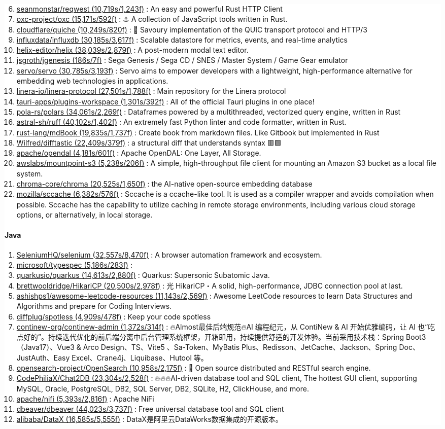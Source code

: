 6. [seanmonstar/reqwest (10,719s/1,243f)](https://github.com/seanmonstar/reqwest) : An easy and powerful Rust HTTP Client
7. [oxc-project/oxc (15,171s/592f)](https://github.com/oxc-project/oxc) : ⚓ A collection of JavaScript tools written in Rust.
8. [cloudflare/quiche (10,249s/820f)](https://github.com/cloudflare/quiche) : 🥧 Savoury implementation of the QUIC transport protocol and HTTP/3
9. [influxdata/influxdb (30,185s/3,617f)](https://github.com/influxdata/influxdb) : Scalable datastore for metrics, events, and real-time analytics
10. [helix-editor/helix (38,039s/2,879f)](https://github.com/helix-editor/helix) : A post-modern modal text editor.
11. [jsgroth/jgenesis (186s/7f)](https://github.com/jsgroth/jgenesis) : Sega Genesis / Sega CD / SNES / Master System / Game Gear emulator
12. [servo/servo (30,785s/3,193f)](https://github.com/servo/servo) : Servo aims to empower developers with a lightweight, high-performance alternative for embedding web technologies in applications.
13. [linera-io/linera-protocol (27,501s/1,788f)](https://github.com/linera-io/linera-protocol) : Main repository for the Linera protocol
14. [tauri-apps/plugins-workspace (1,301s/392f)](https://github.com/tauri-apps/plugins-workspace) : All of the official Tauri plugins in one place!
15. [pola-rs/polars (34,061s/2,269f)](https://github.com/pola-rs/polars) : Dataframes powered by a multithreaded, vectorized query engine, written in Rust
16. [astral-sh/ruff (40,102s/1,402f)](https://github.com/astral-sh/ruff) : An extremely fast Python linter and code formatter, written in Rust.
17. [rust-lang/mdBook (19,835s/1,737f)](https://github.com/rust-lang/mdBook) : Create book from markdown files. Like Gitbook but implemented in Rust
18. [Wilfred/difftastic (22,409s/379f)](https://github.com/Wilfred/difftastic) : a structural diff that understands syntax 🟥🟩
19. [apache/opendal (4,181s/601f)](https://github.com/apache/opendal) : Apache OpenDAL: One Layer, All Storage.
20. [awslabs/mountpoint-s3 (5,238s/206f)](https://github.com/awslabs/mountpoint-s3) : A simple, high-throughput file client for mounting an Amazon S3 bucket as a local file system.
21. [chroma-core/chroma (20,525s/1,650f)](https://github.com/chroma-core/chroma) : the AI-native open-source embedding database
22. [mozilla/sccache (6,382s/576f)](https://github.com/mozilla/sccache) : Sccache is a ccache-like tool. It is used as a compiler wrapper and avoids compilation when possible. Sccache has the capability to utilize caching in remote storage environments, including various cloud storage options, or alternatively, in local storage.

#### Java
1. [SeleniumHQ/selenium (32,557s/8,470f)](https://github.com/SeleniumHQ/selenium) : A browser automation framework and ecosystem.
2. [microsoft/typespec (5,186s/283f)](https://github.com/microsoft/typespec) : 
3. [quarkusio/quarkus (14,613s/2,880f)](https://github.com/quarkusio/quarkus) : Quarkus: Supersonic Subatomic Java.
4. [brettwooldridge/HikariCP (20,500s/2,978f)](https://github.com/brettwooldridge/HikariCP) : 光 HikariCP・A solid, high-performance, JDBC connection pool at last.
5. [ashishps1/awesome-leetcode-resources (11,143s/2,569f)](https://github.com/ashishps1/awesome-leetcode-resources) : Awesome LeetCode resources to learn Data Structures and Algorithms and prepare for Coding Interviews.
6. [diffplug/spotless (4,909s/478f)](https://github.com/diffplug/spotless) : Keep your code spotless
7. [continew-org/continew-admin (1,372s/314f)](https://github.com/continew-org/continew-admin) : 🔥Almost最佳后端规范🔥AI 编程纪元，从 ContiNew & AI 开始优雅编码，让 AI 也“吃点好的”。持续迭代优化的前后端分离中后台管理系统框架，开箱即用，持续提供舒适的开发体验。当前采用技术栈：Spring Boot3（Java17）、Vue3 & Arco Design、TS、Vite5 、Sa-Token、MyBatis Plus、Redisson、JetCache、Jackson、Spring Doc、JustAuth、Easy Excel、Crane4j、Liquibase、Hutool 等。
8. [opensearch-project/OpenSearch (10,958s/2,175f)](https://github.com/opensearch-project/OpenSearch) : 🔎 Open source distributed and RESTful search engine.
9. [CodePhiliaX/Chat2DB (23,304s/2,528f)](https://github.com/CodePhiliaX/Chat2DB) : 🔥🔥🔥AI-driven database tool and SQL client, The hottest GUI client, supporting MySQL, Oracle, PostgreSQL, DB2, SQL Server, DB2, SQLite, H2, ClickHouse, and more.
10. [apache/nifi (5,393s/2,816f)](https://github.com/apache/nifi) : Apache NiFi
11. [dbeaver/dbeaver (44,023s/3,737f)](https://github.com/dbeaver/dbeaver) : Free universal database tool and SQL client
12. [alibaba/DataX (16,585s/5,555f)](https://github.com/alibaba/DataX) : DataX是阿里云DataWorks数据集成的开源版本。